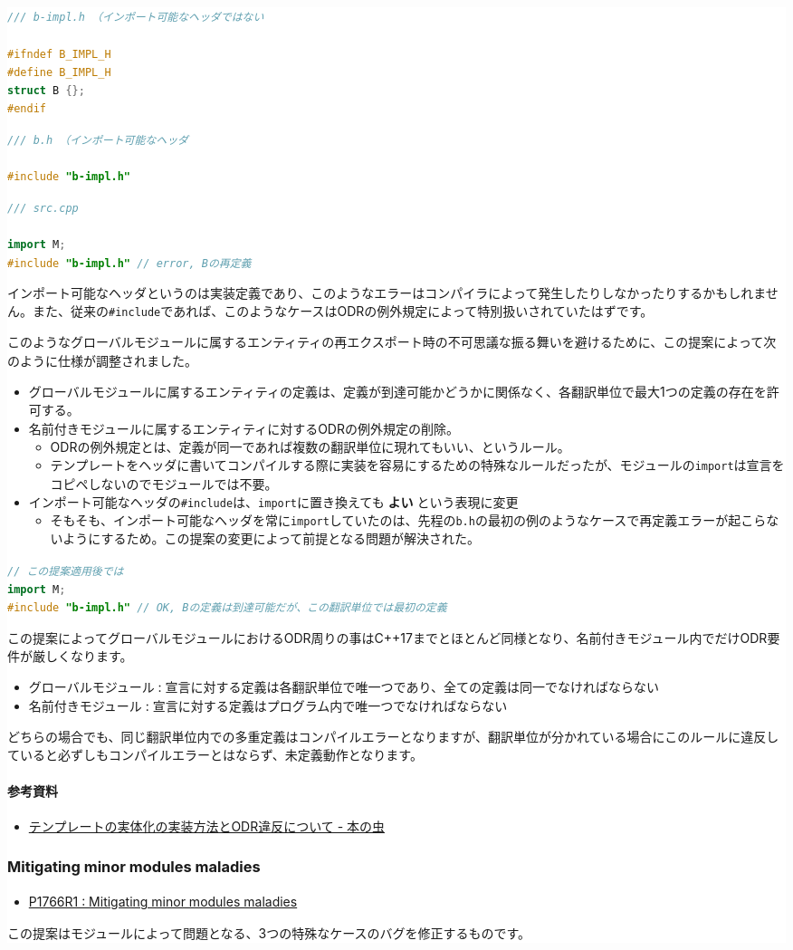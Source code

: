 ```cpp
/// b-impl.h （インポート可能なヘッダではない

#ifndef B_IMPL_H
#define B_IMPL_H
struct B {};
#endif
```
```cpp
/// b.h （インポート可能なヘッダ

#include "b-impl.h"
```
```cpp
/// src.cpp

import M;
#include "b-impl.h" // error, Bの再定義
```

インポート可能なヘッダというのは実装定義であり、このようなエラーはコンパイラによって発生したりしなかったりするかもしれません。また、従来の`#include`であれば、このようなケースはODRの例外規定によって特別扱いされていたはずです。

このようなグローバルモジュールに属するエンティティの再エクスポート時の不可思議な振る舞いを避けるために、この提案によって次のように仕様が調整されました。

- グローバルモジュールに属するエンティティの定義は、定義が到達可能かどうかに関係なく、各翻訳単位で最大1つの定義の存在を許可する。
- 名前付きモジュールに属するエンティティに対するODRの例外規定の削除。
    - ODRの例外規定とは、定義が同一であれば複数の翻訳単位に現れてもいい、というルール。
    - テンプレートをヘッダに書いてコンパイルする際に実装を容易にするための特殊なルールだったが、モジュールの`import`は宣言をコピペしないのでモジュールでは不要。
- インポート可能なヘッダの`#include`は、`import`に置き換えても __よい__ という表現に変更
    - そもそも、インポート可能なヘッダを常に`import`していたのは、先程の`b.h`の最初の例のようなケースで再定義エラーが起こらないようにするため。この提案の変更によって前提となる問題が解決された。

```cpp
// この提案適用後では
import M;
#include "b-impl.h" // OK, Bの定義は到達可能だが、この翻訳単位では最初の定義
```

この提案によってグローバルモジュールにおけるODR周りの事はC++17までとほとんど同様となり、名前付きモジュール内でだけODR要件が厳しくなります。

- グローバルモジュール : 宣言に対する定義は各翻訳単位で唯一つであり、全ての定義は同一でなければならない
- 名前付きモジュール : 宣言に対する定義はプログラム内で唯一つでなければならない

どちらの場合でも、同じ翻訳単位内での多重定義はコンパイルエラーとなりますが、翻訳単位が分かれている場合にこのルールに違反していると必ずしもコンパイルエラーとはならず、未定義動作となります。

#### 参考資料

- [テンプレートの実体化の実装方法とODR違反について - 本の虫](https://cpplover.blogspot.com/2013/12/odr.html)

### Mitigating minor modules maladies

- [P1766R1 : Mitigating minor modules maladies](http://www.open-std.org/jtc1/sc22/wg21/docs/papers/2019/p1766r1.html)


この提案はモジュールによって問題となる、3つの特殊なケースのバグを修正するものです。
